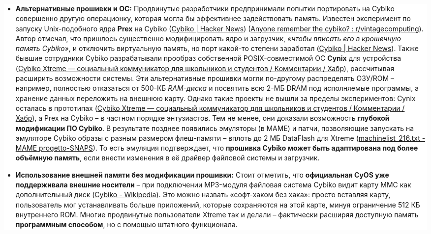 - **Альтернативные прошивки и ОС:** Продвинутые разработчики предпринимали попытки портировать на Cybiko совершенно другую операционку, которая могла бы эффективнее задействовать память. Известен эксперимент по запуску Unix-подобного ядра **Prex** на Cybiko ([Cybiko | Hacker News](https://news.ycombinator.com/item?id=10079069#:~:text=It%27d%20probably%20run%20Fuzix%20quite,was%20really%20rather%20nice)) ([Anyone remember the cybiko? : r/vintagecomputing](https://www.reddit.com/r/vintagecomputing/comments/19dp6h1/anyone_remember_the_cybiko/#:~:text=%E2%80%A2)). Автор отмечал, что пришлось существенно модифицировать ядро и загрузчик, *«чтобы вписать его в крошечную память Cybiko»*, и отключить виртуальную память, но порт какой-то степени заработал ([Cybiko | Hacker News](https://news.ycombinator.com/item?id=10079069#:~:text=It%27d%20probably%20run%20Fuzix%20quite,was%20really%20rather%20nice)). Также бывшие сотрудники Cybiko разрабатывали прообраз собственной POSIX-совместимой ОС **Cynix** для устройства ([Cybiko Xtreme — социальный коммуникатор для школьников и студентов / Комментарии / Хабр](https://habr.com/ru/articles/206060/comments/#:~:text=%D0%A1%D0%BE%D0%B7%D0%B4%D0%B0%D0%BB%D0%B8%20%D0%BD%D0%B5%D1%81%D0%BA%D0%BE%D0%BB%D1%8C%D0%BA%D0%BE%20%D1%80%D0%B0%D0%B1%D0%BE%D1%82%D0%B0%D1%8E%D1%89%D0%B8%D1%85%20%D0%BF%D1%80%D0%BE%D1%82%D0%BE%D1%82%D0%B8%D0%BF%D0%BE%D0%B2%2C%20%D0%BD%D0%B0%D0%BF%D0%B8%D1%81%D0%B0%D0%BB%D0%B8,%D0%90%20%D0%B6%D0%B0%D0%BB%D1%8C%E2%80%A6)), рассчитывая расширить возможности системы. Эти альтернативные прошивки могли по-другому распределять ОЗУ/ROM – например, полностью отказаться от 500-КБ *RAM-диска* и посвятить всю 2-МБ DRAM под исполняемые программы, а хранение данных переложить на внешнюю карту. Однако такие проекты не вышли за пределы экспериментов: Cynix осталась в прототипах ([Cybiko Xtreme — социальный коммуникатор для школьников и студентов / Комментарии / Хабр](https://habr.com/ru/articles/206060/comments/#:~:text=%D0%A1%D0%BE%D0%B7%D0%B4%D0%B0%D0%BB%D0%B8%20%D0%BD%D0%B5%D1%81%D0%BA%D0%BE%D0%BB%D1%8C%D0%BA%D0%BE%20%D1%80%D0%B0%D0%B1%D0%BE%D1%82%D0%B0%D1%8E%D1%89%D0%B8%D1%85%20%D0%BF%D1%80%D0%BE%D1%82%D0%BE%D1%82%D0%B8%D0%BF%D0%BE%D0%B2%2C%20%D0%BD%D0%B0%D0%BF%D0%B8%D1%81%D0%B0%D0%BB%D0%B8,%D0%90%20%D0%B6%D0%B0%D0%BB%D1%8C%E2%80%A6)), а Prex на Cybiko – в частном порядке энтузиастов. Тем не менее, они доказали возможность **глубокой модификации ПО Cybiko**. В результате позднее появились эмуляторы (в MAME) и патчи, позволяющие запускать на эмуляторе Cybiko образы с разным размером флеш-памяти – вплоть до 2 МБ DataFlash для Xtreme ([machinelist_216.txt - MAME progetto-SNAPS](https://www.progettosnaps.net/messui/list/machinelist_216.txt#:~:text=...%20Cybiko%20Classic%20%28V1%29,ATMEL)). То есть эмуляция подтверждает, что **прошивка Cybiko может быть адаптирована под более объёмную память**, если внести изменения в её драйвер файловой системы и загрузчик. 

- **Использование внешней памяти без модификации прошивки:** Стоит отметить, что **официальная CyOS уже поддерживала внешние носители** – при подключении MP3-модуля файловая система Cybiko видит карту MMC как дополнительный диск ([Cybiko - Wikipedia](https://en.wikipedia.org/wiki/Cybiko#:~:text=,for%20data%20and%20program%20storage)). Это можно назвать «софт-хаком без хака»: просто вставляя карту, пользователь мог устанавливать больше приложений, которые сохраняются на этой карте, минуя ограничение 512 КБ внутреннего ROM. Многие продвинутые пользователи Xtreme так и делали – фактически расширяя доступную память **программным способом**, но с помощью штатного функционала. 
